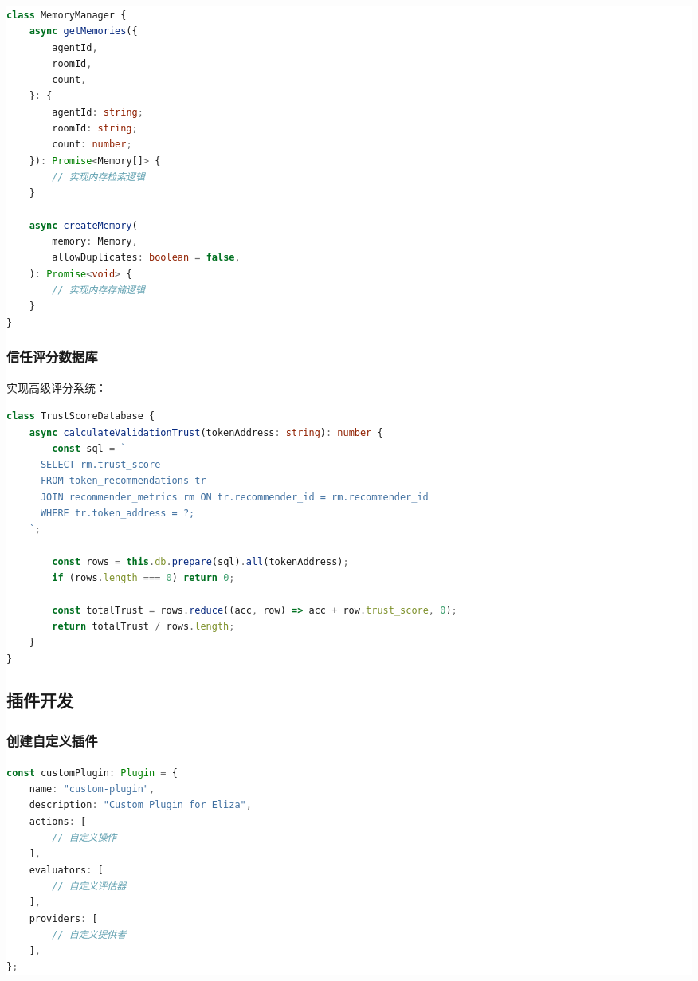 ```typescript
class MemoryManager {
    async getMemories({
        agentId,
        roomId,
        count,
    }: {
        agentId: string;
        roomId: string;
        count: number;
    }): Promise<Memory[]> {
        // 实现内存检索逻辑
    }

    async createMemory(
        memory: Memory,
        allowDuplicates: boolean = false,
    ): Promise<void> {
        // 实现内存存储逻辑
    }
}
```

### 信任评分数据库

实现高级评分系统：

```typescript
class TrustScoreDatabase {
    async calculateValidationTrust(tokenAddress: string): number {
        const sql = `
      SELECT rm.trust_score
      FROM token_recommendations tr
      JOIN recommender_metrics rm ON tr.recommender_id = rm.recommender_id
      WHERE tr.token_address = ?;
    `;

        const rows = this.db.prepare(sql).all(tokenAddress);
        if (rows.length === 0) return 0;

        const totalTrust = rows.reduce((acc, row) => acc + row.trust_score, 0);
        return totalTrust / rows.length;
    }
}
```

## 插件开发

### 创建自定义插件

```typescript
const customPlugin: Plugin = {
    name: "custom-plugin",
    description: "Custom Plugin for Eliza",
    actions: [
        // 自定义操作
    ],
    evaluators: [
        // 自定义评估器
    ],
    providers: [
        // 自定义提供者
    ],
};
```